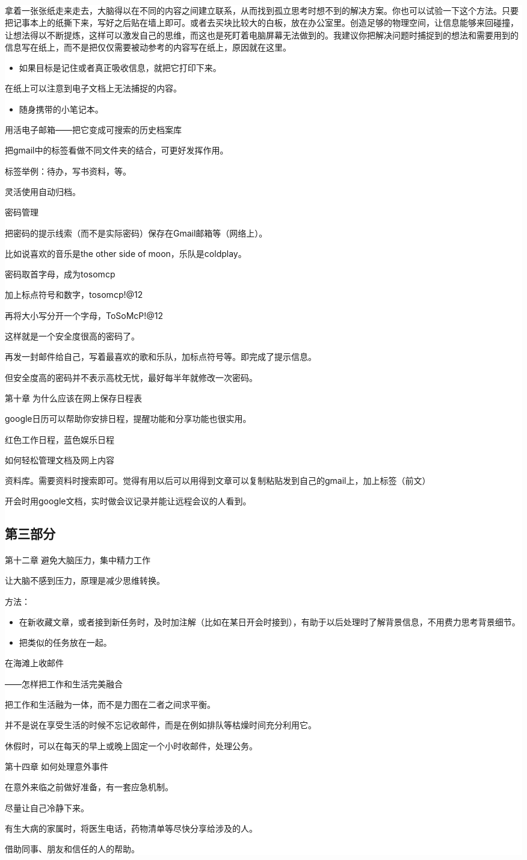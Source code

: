 拿着一张张纸走来走去，大脑得以在不同的内容之间建立联系，从而找到孤立思考时想不到的解决方案。你也可以试验一下这个方法。只要把记事本上的纸撕下来，写好之后贴在墙上即可。或者去买块比较大的白板，放在办公室里。创造足够的物理空间，让信息能够来回碰撞，让想法得以不断提炼，这样可以激发自己的思维，而这也是死盯着电脑屏幕无法做到的。我建议你把解决问题时捕捉到的想法和需要用到的信息写在纸上，而不是把仅仅需要被动参考的内容写在纸上，原因就在这里。

* 如果目标是记住或者真正吸收信息，就把它打印下来。

在纸上可以注意到电子文档上无法捕捉的内容。

* 随身携带的小笔记本。

用活电子邮箱——把它变成可搜索的历史档案库

把gmail中的标签看做不同文件夹的结合，可更好发挥作用。

标签举例：待办，写书资料，等。

灵活使用自动归档。

密码管理

把密码的提示线索（而不是实际密码）保存在Gmail邮箱等（网络上）。

比如说喜欢的音乐是the other side of moon，乐队是coldplay。

密码取首字母，成为tosomcp

加上标点符号和数字，tosomcp!@12

再将大小写分开一个字母，ToSoMcP!@12

这样就是一个安全度很高的密码了。

再发一封邮件给自己，写着最喜欢的歌和乐队，加标点符号等。即完成了提示信息。

但安全度高的密码并不表示高枕无忧，最好每半年就修改一次密码。

第十章 为什么应该在网上保存日程表

google日历可以帮助你安排日程，提醒功能和分享功能也很实用。

红色工作日程，蓝色娱乐日程

如何轻松管理文档及网上内容

资料库。需要资料时搜索即可。觉得有用以后可以用得到文章可以复制粘贴发到自己的gmail上，加上标签（前文）

开会时用google文档，实时做会议记录并能让远程会议的人看到。

## 第三部分

第十二章 避免大脑压力，集中精力工作

让大脑不感到压力，原理是减少思维转换。

方法：

* 在新收藏文章，或者接到新任务时，及时加注解（比如在某日开会时接到），有助于以后处理时了解背景信息，不用费力思考背景细节。

* 把类似的任务放在一起。

在海滩上收邮件

——怎样把工作和生活完美融合

把工作和生活融为一体，而不是力图在二者之间求平衡。

并不是说在享受生活的时候不忘记收邮件，而是在例如排队等枯燥时间充分利用它。

休假时，可以在每天的早上或晚上固定一个小时收邮件，处理公务。

第十四章 如何处理意外事件

在意外来临之前做好准备，有一套应急机制。

尽量让自己冷静下来。

有生大病的家属时，将医生电话，药物清单等尽快分享给涉及的人。

借助同事、朋友和信任的人的帮助。

 [1]: https://ww1.sinaimg.cn/large/006tNc79gw1f511yn5o4aj308r0brgm8
